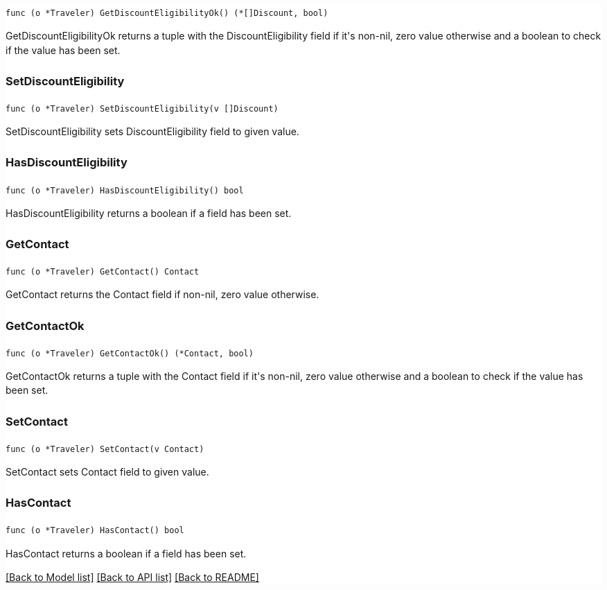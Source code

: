 `func (o *Traveler) GetDiscountEligibilityOk() (*[]Discount, bool)`

GetDiscountEligibilityOk returns a tuple with the DiscountEligibility field if it's non-nil, zero value otherwise
and a boolean to check if the value has been set.

### SetDiscountEligibility

`func (o *Traveler) SetDiscountEligibility(v []Discount)`

SetDiscountEligibility sets DiscountEligibility field to given value.

### HasDiscountEligibility

`func (o *Traveler) HasDiscountEligibility() bool`

HasDiscountEligibility returns a boolean if a field has been set.

### GetContact

`func (o *Traveler) GetContact() Contact`

GetContact returns the Contact field if non-nil, zero value otherwise.

### GetContactOk

`func (o *Traveler) GetContactOk() (*Contact, bool)`

GetContactOk returns a tuple with the Contact field if it's non-nil, zero value otherwise
and a boolean to check if the value has been set.

### SetContact

`func (o *Traveler) SetContact(v Contact)`

SetContact sets Contact field to given value.

### HasContact

`func (o *Traveler) HasContact() bool`

HasContact returns a boolean if a field has been set.


[[Back to Model list]](../README.md#documentation-for-models) [[Back to API list]](../README.md#documentation-for-api-endpoints) [[Back to README]](../README.md)



